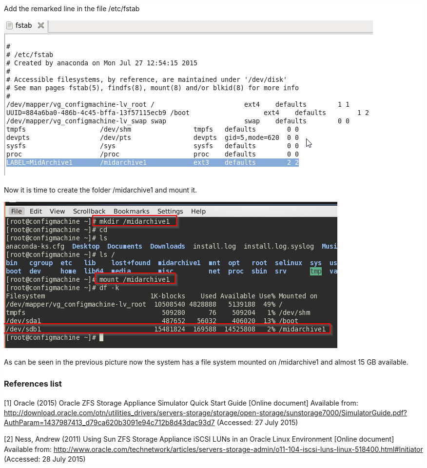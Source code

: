 Add the remarked line in the file /etc/fstab

![](/images/2015-07-29-storage/25.png)

Now it is time to create the folder /midarchive1 and mount it.

![](/images/2015-07-29-storage/26.png)

As can be seen in the previous picture now the system has a file system mounted on /midarchive1 and almost 15 GB available.

### References list ###

[1] Oracle (2015) Oracle ZFS Storage Appliance Simulator Quick Start Guide [Online document] Available from: http://download.oracle.com/otn/utilities_drivers/servers-storage/storage/open-storage/sunstorage7000/SimulatorGuide.pdf?AuthParam=1437987413_d79ca620b3091e94c712b8d43dac93d7 (Accessed: 27 July 2015)

[2] Ness, Andrew (2011) Using Sun ZFS Storage Appliance iSCSI LUNs in an Oracle Linux Environment [Online document] Available from: http://www.oracle.com/technetwork/articles/servers-storage-admin/o11-104-iscsi-luns-linux-518400.html#Initiator (Accessed: 28 July 2015)
